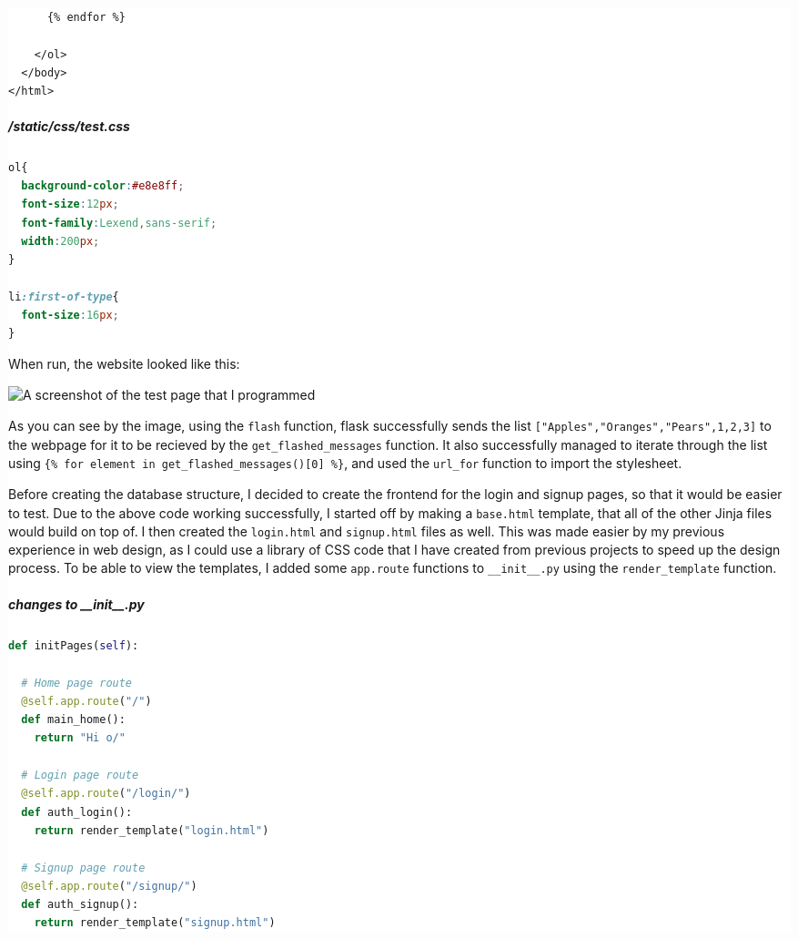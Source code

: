   ```jinja
        {% endfor %}

      </ol>
    </body>
  </html>
  ```

##### /static/css/test.css
  ```css
  ol{
    background-color:#e8e8ff;
    font-size:12px;
    font-family:Lexend,sans-serif;
    width:200px;
  }

  li:first-of-type{
    font-size:16px;
  }
  ```

  When run, the website looked like this:

  <img alt="A screenshot of the test page that I programmed" src="https://github.com/Tomgxz/Kraken/blob/report/.readmeassets/screenshots/development/1.2_testingflaskandjinja_browser.png?raw=true" width="750"/>

  As you can see by the image, using the `flash` function, flask successfully sends the list `["Apples","Oranges","Pears",1,2,3]` to the webpage for it to be recieved by the `get_flashed_messages` function. It also successfully managed to iterate through the list using `{% for element in get_flashed_messages()[0] %}`, and used the `url_for` function to import the stylesheet.

  Before creating the database structure, I decided to create the frontend for the login and signup pages, so that it would be easier to test. Due to the above code working successfully, I started off by making a `base.html` template, that all of the other Jinja files would build on top of. I then created the `login.html` and `signup.html` files as well. This was made easier by my previous experience in web design, as I could use a library of CSS code that I have created from previous projects to speed up the design process. To be able to view the templates, I added some `app.route` functions to `__init__.py` using the `render_template` function.







##### changes to \_\_init\_\_.py
  ```python
  def initPages(self):

    # Home page route
    @self.app.route("/")
    def main_home():
      return "Hi o/"

    # Login page route
    @self.app.route("/login/")
    def auth_login():
      return render_template("login.html")

    # Signup page route
    @self.app.route("/signup/")
    def auth_signup():
      return render_template("signup.html")
  ```
